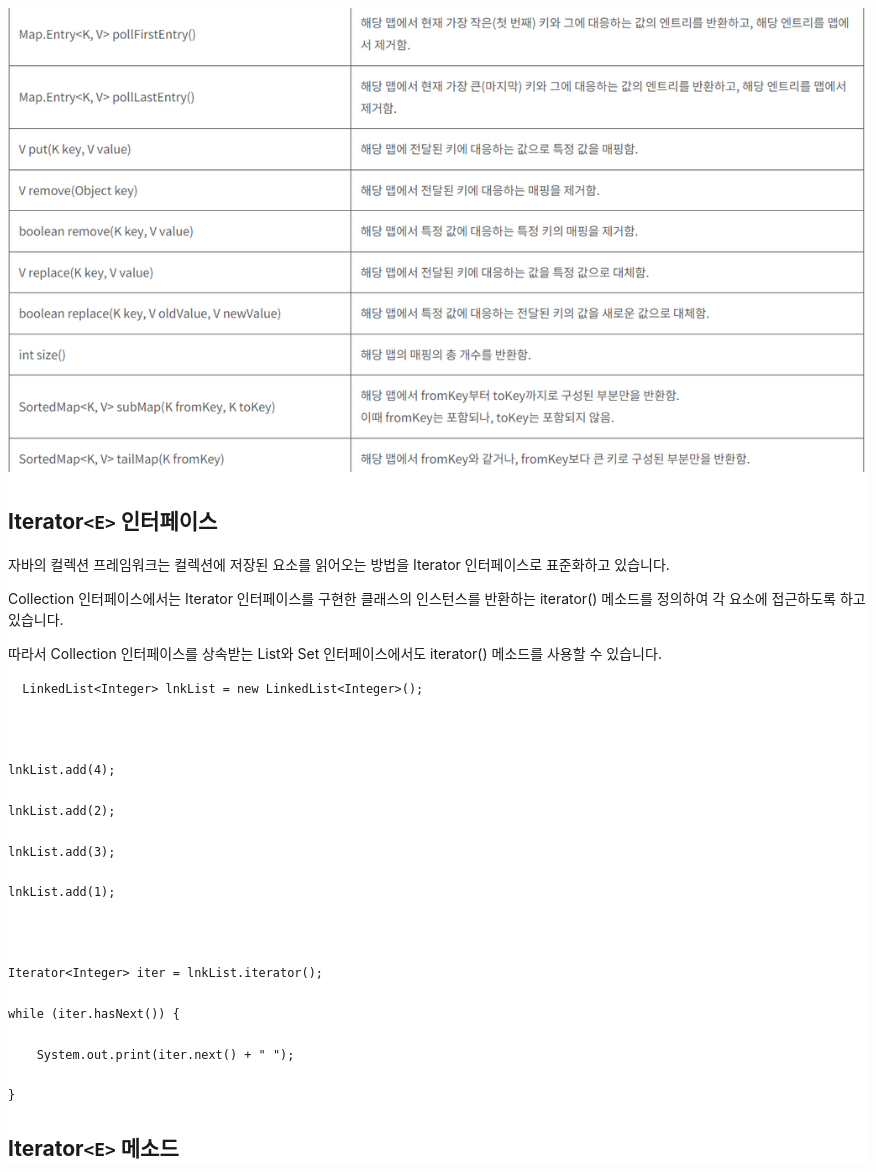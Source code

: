 ![](https://github.com/kabommm/TIL/blob/main/Language/img/TreeMap3.PNG)

## Iterator`<E>` 인터페이스
  
  자바의 컬렉션 프레임워크는 컬렉션에 저장된 요소를 읽어오는 방법을 Iterator 인터페이스로 표준화하고 있습니다.
  
  Collection 인터페이스에서는 Iterator 인터페이스를 구현한 클래스의 인스턴스를 반환하는 iterator() 메소드를 정의하여 각 요소에 접근하도록 하고 있습니다.

 따라서 Collection 인터페이스를 상속받는 List와 Set 인터페이스에서도 iterator() 메소드를 사용할 수 있습니다. 
  
```
  LinkedList<Integer> lnkList = new LinkedList<Integer>();

 

lnkList.add(4);

lnkList.add(2);

lnkList.add(3);

lnkList.add(1);

 

Iterator<Integer> iter = lnkList.iterator();

while (iter.hasNext()) {

    System.out.print(iter.next() + " ");

}
```
## Iterator`<E>` 메소드